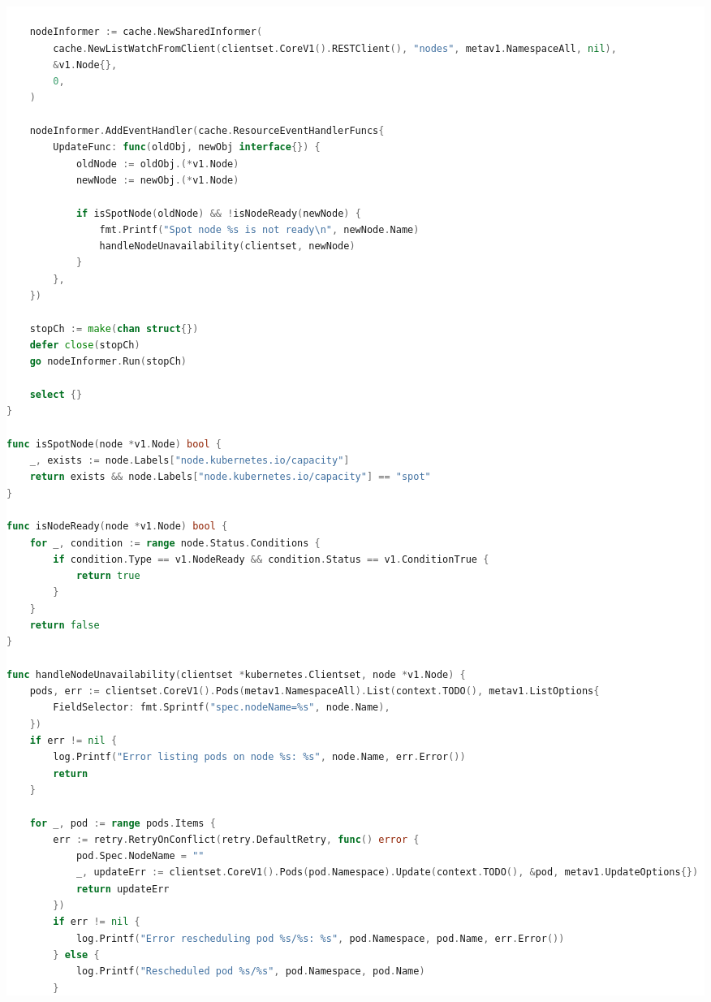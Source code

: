 ```go

	nodeInformer := cache.NewSharedInformer(
		cache.NewListWatchFromClient(clientset.CoreV1().RESTClient(), "nodes", metav1.NamespaceAll, nil),
		&v1.Node{},
		0,
	)

	nodeInformer.AddEventHandler(cache.ResourceEventHandlerFuncs{
		UpdateFunc: func(oldObj, newObj interface{}) {
			oldNode := oldObj.(*v1.Node)
			newNode := newObj.(*v1.Node)

			if isSpotNode(oldNode) && !isNodeReady(newNode) {
				fmt.Printf("Spot node %s is not ready\n", newNode.Name)
				handleNodeUnavailability(clientset, newNode)
			}
		},
	})

	stopCh := make(chan struct{})
	defer close(stopCh)
	go nodeInformer.Run(stopCh)

	select {}
}

func isSpotNode(node *v1.Node) bool {
	_, exists := node.Labels["node.kubernetes.io/capacity"]
	return exists && node.Labels["node.kubernetes.io/capacity"] == "spot"
}

func isNodeReady(node *v1.Node) bool {
	for _, condition := range node.Status.Conditions {
		if condition.Type == v1.NodeReady && condition.Status == v1.ConditionTrue {
			return true
		}
	}
	return false
}

func handleNodeUnavailability(clientset *kubernetes.Clientset, node *v1.Node) {
	pods, err := clientset.CoreV1().Pods(metav1.NamespaceAll).List(context.TODO(), metav1.ListOptions{
		FieldSelector: fmt.Sprintf("spec.nodeName=%s", node.Name),
	})
	if err != nil {
		log.Printf("Error listing pods on node %s: %s", node.Name, err.Error())
		return
	}

	for _, pod := range pods.Items {
		err := retry.RetryOnConflict(retry.DefaultRetry, func() error {
			pod.Spec.NodeName = ""
			_, updateErr := clientset.CoreV1().Pods(pod.Namespace).Update(context.TODO(), &pod, metav1.UpdateOptions{})
			return updateErr
		})
		if err != nil {
			log.Printf("Error rescheduling pod %s/%s: %s", pod.Namespace, pod.Name, err.Error())
		} else {
			log.Printf("Rescheduled pod %s/%s", pod.Namespace, pod.Name)
		}
```